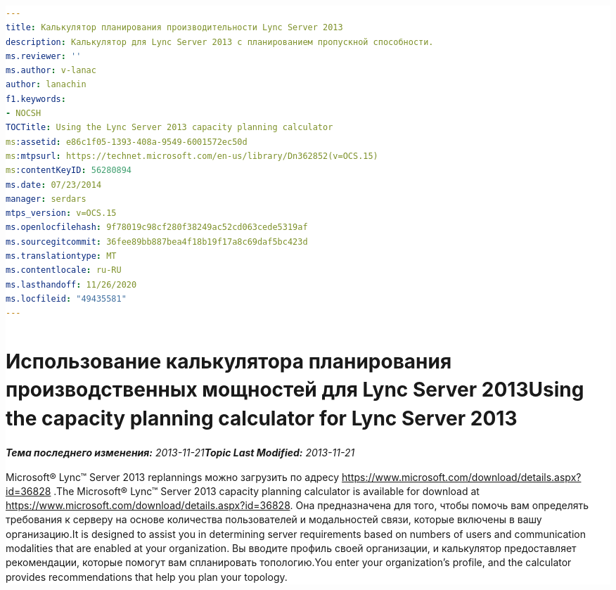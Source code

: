 ```yaml
---
title: Калькулятор планирования производительности Lync Server 2013
description: Калькулятор для Lync Server 2013 с планированием пропускной способности.
ms.reviewer: ''
ms.author: v-lanac
author: lanachin
f1.keywords:
- NOCSH
TOCTitle: Using the Lync Server 2013 capacity planning calculator
ms:assetid: e86c1f05-1393-408a-9549-6001572ec50d
ms:mtpsurl: https://technet.microsoft.com/en-us/library/Dn362852(v=OCS.15)
ms:contentKeyID: 56280894
ms.date: 07/23/2014
manager: serdars
mtps_version: v=OCS.15
ms.openlocfilehash: 9f78019c98cf280f38249ac52cd063cede5319af
ms.sourcegitcommit: 36fee89bb887bea4f18b19f17a8c69daf5bc423d
ms.translationtype: MT
ms.contentlocale: ru-RU
ms.lasthandoff: 11/26/2020
ms.locfileid: "49435581"
---
```

# <a name="using-the-capacity-planning-calculator-for-lync-server-2013"></a><span data-ttu-id="00666-103">Использование калькулятора планирования производственных мощностей для Lync Server 2013</span><span class="sxs-lookup"><span data-stu-id="00666-103">Using the capacity planning calculator for Lync Server 2013</span></span>

<div data-xmlns="http://www.w3.org/1999/xhtml">

<div class="topic" data-xmlns="http://www.w3.org/1999/xhtml" data-msxsl="urn:schemas-microsoft-com:xslt" data-cs="https://msdn.microsoft.com/">

<div data-asp="https://msdn2.microsoft.com/asp">



</div>

<div id="mainSection">

<div id="mainBody"><span data-ttu-id="00666-104">

<span> </span></span><span class="sxs-lookup"><span data-stu-id="00666-104">

<span> </span></span></span>

<span data-ttu-id="00666-105">_**Тема последнего изменения:** 2013-11-21_</span><span class="sxs-lookup"><span data-stu-id="00666-105">_**Topic Last Modified:** 2013-11-21_</span></span>

<span data-ttu-id="00666-106">Microsoft® Lync™ Server 2013 replannings можно загрузить по адресу <https://www.microsoft.com/download/details.aspx?id=36828> .</span><span class="sxs-lookup"><span data-stu-id="00666-106">The Microsoft® Lync™ Server 2013 capacity planning calculator is available for download at <https://www.microsoft.com/download/details.aspx?id=36828>.</span></span> <span data-ttu-id="00666-107">Она предназначена для того, чтобы помочь вам определять требования к серверу на основе количества пользователей и модальностей связи, которые включены в вашу организацию.</span><span class="sxs-lookup"><span data-stu-id="00666-107">It is designed to assist you in determining server requirements based on numbers of users and communication modalities that are enabled at your organization.</span></span> <span data-ttu-id="00666-108">Вы вводите профиль своей организации, и калькулятор предоставляет рекомендации, которые помогут вам спланировать топологию.</span><span class="sxs-lookup"><span data-stu-id="00666-108">You enter your organization’s profile, and the calculator provides recommendations that help you plan your topology.</span></span>
